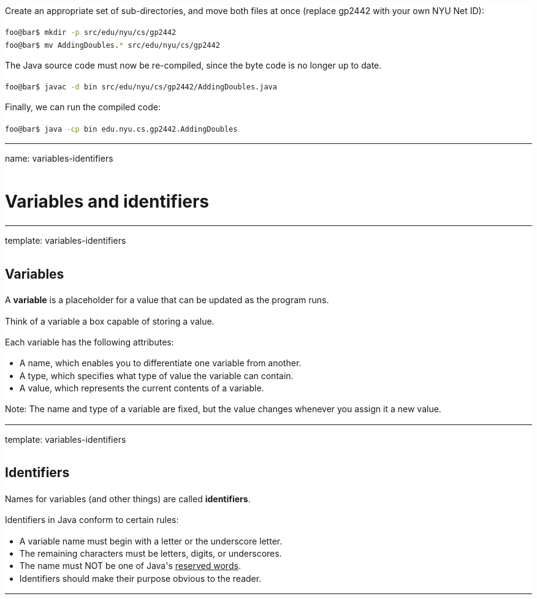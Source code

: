 Create an appropriate set of sub-directories, and move both files at once (replace gp2442 with your own NYU Net ID):

```bash
foo@bar$ mkdir -p src/edu/nyu/cs/gp2442
foo@bar$ mv AddingDoubles.* src/edu/nyu/cs/gp2442
```

The Java source code must now be re-compiled, since the byte code is no longer up to date.

```bash
foo@bar$ javac -d bin src/edu/nyu/cs/gp2442/AddingDoubles.java
```

Finally, we can run the compiled code:

```bash
foo@bar$ java -cp bin edu.nyu.cs.gp2442.AddingDoubles
```

---

name: variables-identifiers

# Variables and identifiers

---

template: variables-identifiers

## Variables

A **variable** is a placeholder for a value that can be updated as the program runs.

Think of a variable a box capable of storing a value.

Each variable has the following attributes:
- A name, which enables you to differentiate one variable from another.
- A type, which specifies what type of value the variable can contain.
- A value, which represents the current contents of a variable.

Note: The name and type of a variable are fixed, but the value changes whenever you assign it a new value.

---

template: variables-identifiers

## Identifiers

Names for variables (and other things) are called **identifiers**.

Identifiers in Java conform to certain rules:
- A variable name must begin with a letter or the underscore letter.
- The remaining characters must be letters, digits, or underscores.
- The name must NOT be one of Java's [reserved words](https://en.wikipedia.org/wiki/List_of_Java_keywords).
- Identifiers should make their purpose obvious to the reader.

---